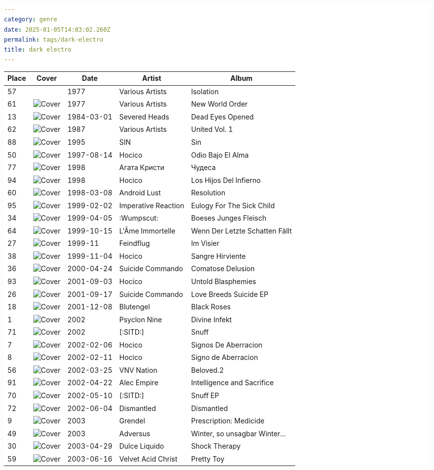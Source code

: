 ```yaml
---
category: genre
date: 2025-01-05T14:03:02.260Z
permalink: tags/dark-electro
title: dark electro
---
```


| Place | Cover | Date | Artist | Album |
|---|---|---|---|---|
| 57 |  | 1977 | Various Artists | Isolation |
| 61 | ![Cover](https://i.discogs.com/MbWVsSLnwj-G-tffY6M_XR_Lns6zQ8fsnky6iCInRMU/rs:fit/g:sm/q:40/h:150/w:150/czM6Ly9kaXNjb2dz/LWRhdGFiYXNlLWlt/YWdlcy9SLTQ3ODMy/NzMtMTQzOTAzOTEz/MS04MDExLmpwZWc.jpeg) | 1977 | Various Artists | New World Order |
| 13 | ![Cover](http://coverartarchive.org/release/9994aa1a-dc72-48a9-afba-1b9a0b21d182/8871421145-250.jpg) | 1984-03-01 | Severed Heads | Dead Eyes Opened |
| 62 | ![Cover](https://i.discogs.com/91dviHomhuUGo_DpsUbRJU82CNcftN3iBX-kMia5u1I/rs:fit/g:sm/q:40/h:150/w:150/czM6Ly9kaXNjb2dz/LWRhdGFiYXNlLWlt/YWdlcy9SLTExMjA2/ODctMTIxMTIyMTQ3/OC5qcGVn.jpeg) | 1987 | Various Artists | United Vol. 1 |
| 88 | ![Cover](https://i.discogs.com/CEm7EzLlyMPrT5jSNr5d7_mz2kBfjXoWzaoaAUuVy5A/rs:fit/g:sm/q:40/h:150/w:150/czM6Ly9kaXNjb2dz/LWRhdGFiYXNlLWlt/YWdlcy9SLTEwNTk2/Mjk5LTE1MDA4Nzgy/NTEtNDkwNS5qcGVn.jpeg) | 1995 | SIN | Sin |
| 50 | ![Cover](http://coverartarchive.org/release/428bf2cc-84ca-37ca-b41f-53b0944423e2/35190417021-250.jpg) | 1997-08-14 | Hocico | Odio Bajo El Alma |
| 77 | ![Cover](http://coverartarchive.org/release/cc28a1e5-3497-4b59-9163-7bf78651a0e6/3856745463-250.jpg) | 1998 | Агата Кристи | Чудеса |
| 94 | ![Cover](http://coverartarchive.org/release/08882f05-d913-458f-86df-bf70d2c2d0f9/34386407470-250.jpg) | 1998 | Hocico | Los Hijos Del Infierno |
| 60 | ![Cover](https://i.discogs.com/0xUfYTCPOUCk-VdLzgVJeDl5Km829acSzJyJAXxsipo/rs:fit/g:sm/q:40/h:150/w:150/czM6Ly9kaXNjb2dz/LWRhdGFiYXNlLWlt/YWdlcy9SLTEyNTYx/OS0xMzYwMjc2Mjcx/LTU2OTYuanBlZw.jpeg) | 1998-03-08 | Android Lust | Resolution |
| 95 | ![Cover](https://i.discogs.com/G6CXXDGpuTUJ3BmP0qX-VUWyxrnoA7F3tlGtUjLDxxw/rs:fit/g:sm/q:40/h:150/w:150/czM6Ly9kaXNjb2dz/LWRhdGFiYXNlLWlt/YWdlcy9SLTM0MjM4/MS0xMTU5NjA4NDg2/LmpwZWc.jpeg) | 1999-02-02 | Imperative Reaction | Eulogy For The Sick Child |
| 34 | ![Cover](http://coverartarchive.org/release/ff3da163-66f1-41f6-8b59-2a90b7840865/4824617654-250.jpg) | 1999-04-05 | :Wumpscut: | Boeses Junges Fleisch |
| 64 | ![Cover](https://i.discogs.com/8U5Ce1mYk9aC0Ky62EQBXgtufTpEv9F3y8JmhcUmzC0/rs:fit/g:sm/q:40/h:150/w:150/czM6Ly9kaXNjb2dz/LWRhdGFiYXNlLWlt/YWdlcy9SLTUwMzIy/LTEyODk1NDQ4MjMu/anBlZw.jpeg) | 1999-10-15 | L'Âme Immortelle | Wenn Der Letzte Schatten Fällt |
| 27 | ![Cover](http://coverartarchive.org/release/8462405b-9692-35ec-ab3b-d95ef05dc4d1/5689796614-250.jpg) | 1999-11 | Feindflug | Im Visier |
| 38 | ![Cover](https://i.discogs.com/pdYoFELSDdbhvbws0BkfJUq0H36n9VDF73D5mKzmd4g/rs:fit/g:sm/q:40/h:150/w:150/czM6Ly9kaXNjb2dz/LWRhdGFiYXNlLWlt/YWdlcy9SLTE1OTM0/NC0xMjQ4NTEwMzQ2/LmpwZWc.jpeg) | 1999-11-04 | Hocico | Sangre Hirviente |
| 36 | ![Cover](http://coverartarchive.org/release/233f450f-8542-3902-849b-052ce647fd76/33242232039-250.jpg) | 2000-04-24 | Suicide Commando | Comatose Delusion |
| 93 | ![Cover](http://coverartarchive.org/release/cfe01cd8-46b6-4efb-8fed-ad54175e77eb/33055048291-250.jpg) | 2001-09-03 | Hocico | Untold Blasphemies |
| 26 | ![Cover](http://coverartarchive.org/release/5124dd92-9be1-469f-9502-a74b9fbe6473/7982267317-250.jpg) | 2001-09-17 | Suicide Commando | Love Breeds Suicide EP |
| 18 | ![Cover](http://coverartarchive.org/release/5688c604-5893-398f-b703-e58b0196a1bf/3862384019-250.jpg) | 2001-12-08 | Blutengel | Black Roses |
| 1 | ![Cover](https://i.discogs.com/yYAM-SNmpt1BljA4amYBRB9WtoROcfBEU5GdahLDHR8/rs:fit/g:sm/q:40/h:150/w:150/czM6Ly9kaXNjb2dz/LWRhdGFiYXNlLWlt/YWdlcy9SLTMwNDE5/MTctMTMxMzAwNDkz/Ny5qcGVn.jpeg) | 2002 | Psyclon Nine | Divine Infekt |
| 71 | ![Cover](https://i.discogs.com/wDXTYwUv2mKbKHsCgPaobhbPihIxt0jP9g6oNzhiww0/rs:fit/g:sm/q:40/h:150/w:150/czM6Ly9kaXNjb2dz/LWRhdGFiYXNlLWlt/YWdlcy9SLTEzMDkx/ODYtMTI0Njg5NjM0/Mi5qcGVn.jpeg) | 2002 | [:SITD:] | Snuff |
| 7 | ![Cover](https://i.discogs.com/nKSZHBTXSJqpzFoKm_0eZmjadfa2YLoULnQ0vjINcUU/rs:fit/g:sm/q:40/h:150/w:150/czM6Ly9kaXNjb2dz/LWRhdGFiYXNlLWlt/YWdlcy9SLTkxMDMz/LTEyNzcxNTA5NjUu/anBlZw.jpeg) | 2002-02-06 | Hocico | Signos De Aberracion |
| 8 | ![Cover](https://i.discogs.com/nKSZHBTXSJqpzFoKm_0eZmjadfa2YLoULnQ0vjINcUU/rs:fit/g:sm/q:40/h:150/w:150/czM6Ly9kaXNjb2dz/LWRhdGFiYXNlLWlt/YWdlcy9SLTkxMDMz/LTEyNzcxNTA5NjUu/anBlZw.jpeg) | 2002-02-11 | Hocico | Signo de Aberracion |
| 56 | ![Cover](http://coverartarchive.org/release/e66f0cde-7989-4cd8-9b78-fcc729ff21ca/16701294014-250.jpg) | 2002-03-25 | VNV Nation | Beloved.2 |
| 91 | ![Cover](https://i.discogs.com/tZWThCwo702HZIPa2wlfC_h1QAE9sZiLMwM2xnosDpc/rs:fit/g:sm/q:40/h:150/w:150/czM6Ly9kaXNjb2dz/LWRhdGFiYXNlLWlt/YWdlcy9SLTE1NTMz/NzYtMTIyNzkyMTcz/Ni5qcGVn.jpeg) | 2002-04-22 | Alec Empire | Intelligence and Sacrifice |
| 70 | ![Cover](http://coverartarchive.org/release/57aca4a0-1129-4a07-999b-756814f5d96f/10535161787-250.jpg) | 2002-05-10 | [:SITD:] | Snuff EP |
| 72 | ![Cover](https://i.discogs.com/C3SqTBMShaFATUCymM4CDhQYKZPY0Yi3HthX2gqccv4/rs:fit/g:sm/q:40/h:150/w:150/czM6Ly9kaXNjb2dz/LWRhdGFiYXNlLWlt/YWdlcy9SLTEwMDcz/OS0xMzA4OTIyNDQ3/LmpwZWc.jpeg) | 2002-06-04 | Dismantled | Dismantled |
| 9 | ![Cover](http://coverartarchive.org/release/1a3d000f-79cc-4451-9cb6-b8e048ad4c66/8007366186-250.jpg) | 2003 | Grendel | Prescription: Medicide |
| 49 | ![Cover](https://i.discogs.com/9pmWRJXf8sMY0i24tAGvOwSRk4xVj1qwXcqbebqOHqc/rs:fit/g:sm/q:40/h:150/w:150/czM6Ly9kaXNjb2dz/LWRhdGFiYXNlLWlt/YWdlcy9SLTY1MjQ2/OS0xMTQzNjI2NzQw/LmpwZWc.jpeg) | 2003 | Adversus | Winter, so unsagbar Winter... |
| 30 | ![Cover](https://i.discogs.com/uPXSRVqc7Y0SdHmRr1nYmzOJWUJYgoGaSHUWqp6XMDI/rs:fit/g:sm/q:40/h:150/w:150/czM6Ly9kaXNjb2dz/LWRhdGFiYXNlLWlt/YWdlcy9SLTE3NDEw/Ni0xNDQwNzc3MDE4/LTg3NjUuanBlZw.jpeg) | 2003-04-29 | Dulce Liquido | Shock Therapy |
| 59 | ![Cover](http://coverartarchive.org/release/45d821d0-612a-36e4-a585-10efad58dab6/32206225726-250.jpg) | 2003-06-16 | Velvet Acid Christ | Pretty Toy |